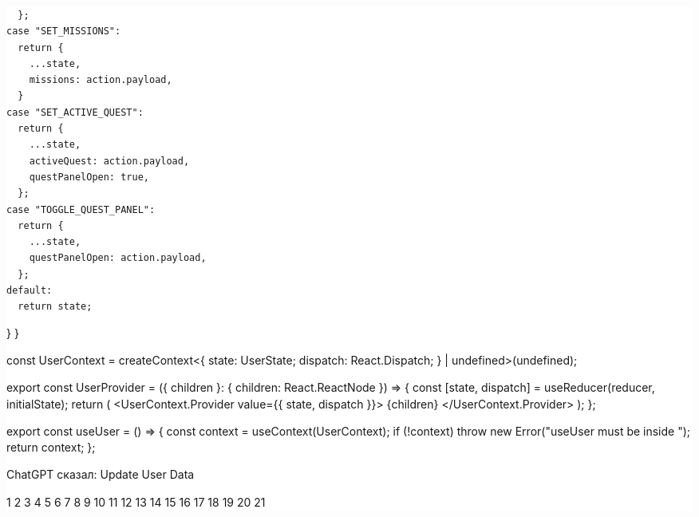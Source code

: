       };
    case "SET_MISSIONS":
      return {
        ...state,
        missions: action.payload,
      }
    case "SET_ACTIVE_QUEST":
      return {
        ...state,
        activeQuest: action.payload,
        questPanelOpen: true,
      };
    case "TOGGLE_QUEST_PANEL":
      return {
        ...state,
        questPanelOpen: action.payload,
      };
    default:
      return state;
  }
}

const UserContext = createContext<{
  state: UserState;
  dispatch: React.Dispatch<UserAction>;
} | undefined>(undefined);

export const UserProvider = ({ children }: { children: React.ReactNode }) => {
  const [state, dispatch] = useReducer(reducer, initialState);
  return (
    <UserContext.Provider value={{ state, dispatch }}>
      {children}
    </UserContext.Provider>
  );
};

export const useUser = () => {
  const context = useContext(UserContext);
  if (!context) throw new Error("useUser must be inside <UserProvider>");
  return context;
};
 
ChatGPT сказал:
Update User Data

1
2
3
4
5
6
7
8
9
10
11
12
13
14
15
16
17
18
19
20
21